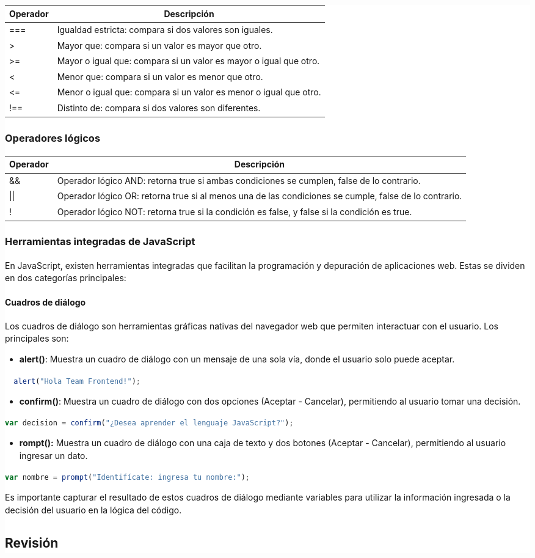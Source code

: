 | Operador | Descripción                                                                                               |
|----------|-----------------------------------------------------------------------------------------------------------|
| ===      | Igualdad estricta: compara si dos valores son iguales.                                                    |
| >        | Mayor que: compara si un valor es mayor que otro.                                                          |
| >=       | Mayor o igual que: compara si un valor es mayor o igual que otro.                                          |
| <        | Menor que: compara si un valor es menor que otro.                                                          |
| <=       | Menor o igual que: compara si un valor es menor o igual que otro.                                          |
| !==      | Distinto de: compara si dos valores son diferentes.                                                         |

### Operadores lógicos

| Operador | Descripción                                                                                               |
|----------|-----------------------------------------------------------------------------------------------------------|
| &&       | Operador lógico AND: retorna true si ambas condiciones se cumplen, false de lo contrario.                  |
| \|\|     | Operador lógico OR: retorna true si al menos una de las condiciones se cumple, false de lo contrario.     |
| !        | Operador lógico NOT: retorna true si la condición es false, y false si la condición es true.              |

### Herramientas integradas de JavaScript

En JavaScript, existen herramientas integradas que facilitan la programación y depuración de aplicaciones web. Estas se dividen en dos categorías principales:

#### Cuadros de diálogo

Los cuadros de diálogo son herramientas gráficas nativas del navegador web que permiten interactuar con el usuario. Los principales son:

- **alert()**: Muestra un cuadro de diálogo con un mensaje de una sola vía, donde el usuario solo puede aceptar.
```javascript
  alert("Hola Team Frontend!");
```

- **confirm()**: Muestra un cuadro de diálogo con dos opciones (Aceptar - Cancelar), permitiendo al usuario tomar una decisión.
```js
var decision = confirm("¿Desea aprender el lenguaje JavaScript?");
```
- **rompt():** Muestra un cuadro de diálogo con una caja de texto y dos botones (Aceptar - Cancelar), permitiendo al usuario ingresar un dato.
```js
var nombre = prompt("Identifícate: ingresa tu nombre:");
```

Es importante capturar el resultado de estos cuadros de diálogo mediante variables para utilizar la información ingresada o la decisión del usuario en la lógica del código.

## Revisión
